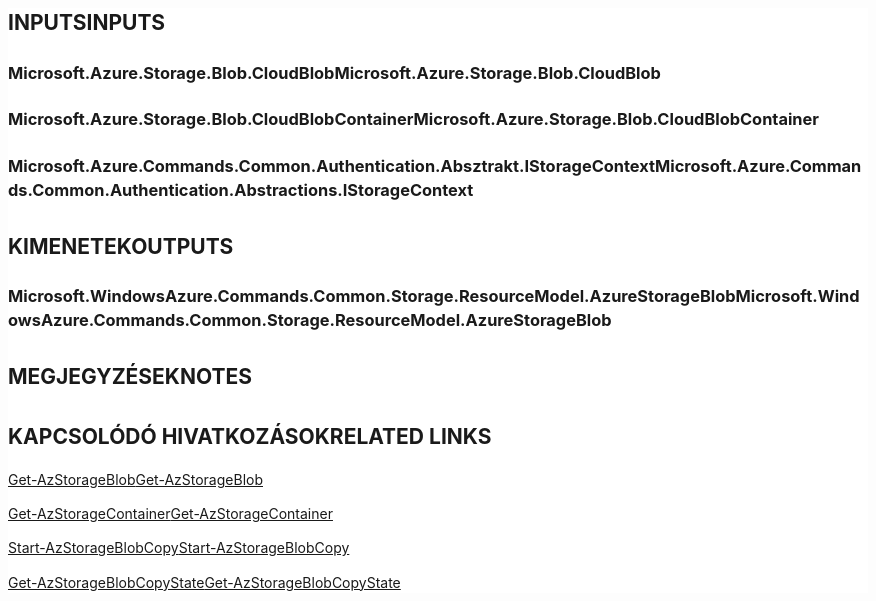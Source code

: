## <span data-ttu-id="02faa-158">INPUTS</span><span class="sxs-lookup"><span data-stu-id="02faa-158">INPUTS</span></span>

### <span data-ttu-id="02faa-159">Microsoft.Azure.Storage.Blob.CloudBlob</span><span class="sxs-lookup"><span data-stu-id="02faa-159">Microsoft.Azure.Storage.Blob.CloudBlob</span></span>

### <span data-ttu-id="02faa-160">Microsoft.Azure.Storage.Blob.CloudBlobContainer</span><span class="sxs-lookup"><span data-stu-id="02faa-160">Microsoft.Azure.Storage.Blob.CloudBlobContainer</span></span>

### <span data-ttu-id="02faa-161">Microsoft.Azure.Commands.Common.Authentication.Absztrakt.IStorageContext</span><span class="sxs-lookup"><span data-stu-id="02faa-161">Microsoft.Azure.Commands.Common.Authentication.Abstractions.IStorageContext</span></span>

## <span data-ttu-id="02faa-162">KIMENETEK</span><span class="sxs-lookup"><span data-stu-id="02faa-162">OUTPUTS</span></span>

### <span data-ttu-id="02faa-163">Microsoft.WindowsAzure.Commands.Common.Storage.ResourceModel.AzureStorageBlob</span><span class="sxs-lookup"><span data-stu-id="02faa-163">Microsoft.WindowsAzure.Commands.Common.Storage.ResourceModel.AzureStorageBlob</span></span>

## <span data-ttu-id="02faa-164">MEGJEGYZÉSEK</span><span class="sxs-lookup"><span data-stu-id="02faa-164">NOTES</span></span>

## <span data-ttu-id="02faa-165">KAPCSOLÓDÓ HIVATKOZÁSOK</span><span class="sxs-lookup"><span data-stu-id="02faa-165">RELATED LINKS</span></span>

[<span data-ttu-id="02faa-166">Get-AzStorageBlob</span><span class="sxs-lookup"><span data-stu-id="02faa-166">Get-AzStorageBlob</span></span>](./Get-AzStorageBlob.md)

[<span data-ttu-id="02faa-167">Get-AzStorageContainer</span><span class="sxs-lookup"><span data-stu-id="02faa-167">Get-AzStorageContainer</span></span>](./Get-AzStorageContainer.md)

[<span data-ttu-id="02faa-168">Start-AzStorageBlobCopy</span><span class="sxs-lookup"><span data-stu-id="02faa-168">Start-AzStorageBlobCopy</span></span>](./Start-AzStorageBlobCopy.md)

[<span data-ttu-id="02faa-169">Get-AzStorageBlobCopyState</span><span class="sxs-lookup"><span data-stu-id="02faa-169">Get-AzStorageBlobCopyState</span></span>](./Get-AzStorageBlobCopyState.md)
